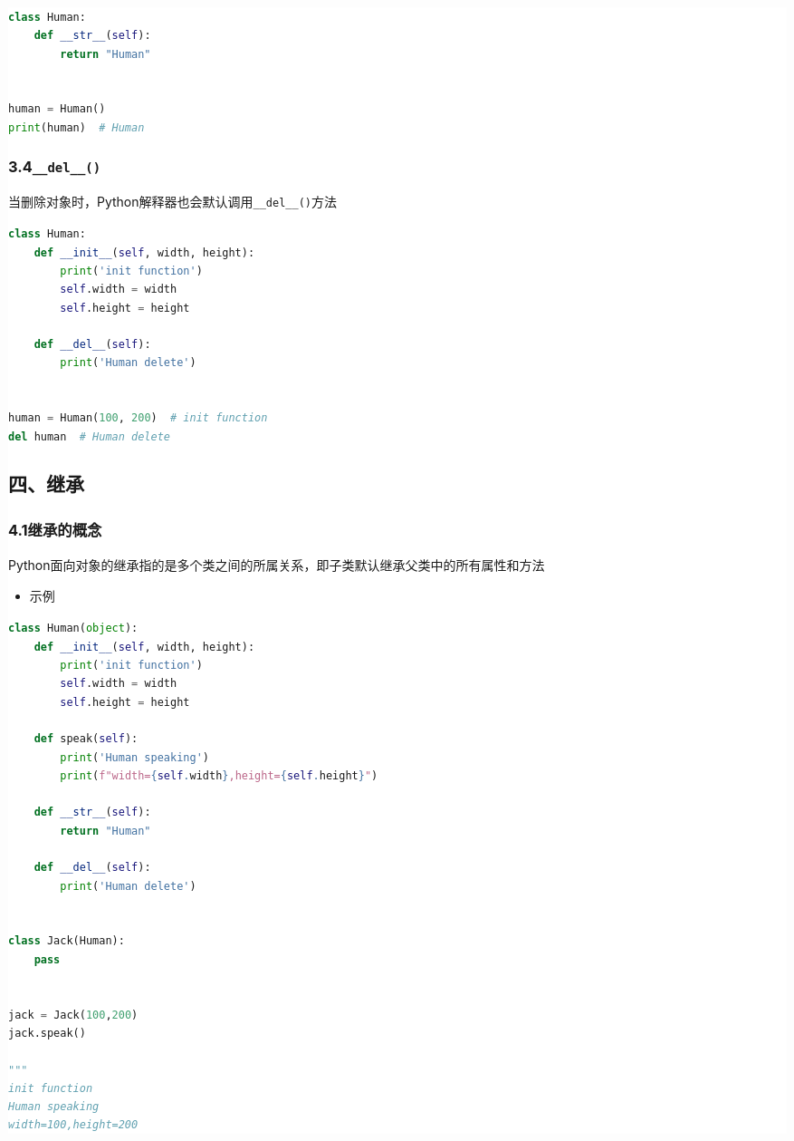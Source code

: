 ```python
class Human:
    def __str__(self):
        return "Human"


human = Human()
print(human)  # Human
```

### 3.4`__del__()`

当删除对象时，Python解释器也会默认调用`__del__()`方法

```python
class Human:
    def __init__(self, width, height):
        print('init function')
        self.width = width
        self.height = height

    def __del__(self):
        print('Human delete')


human = Human(100, 200)  # init function
del human  # Human delete
```

## 四、继承

### 4.1继承的概念

Python面向对象的继承指的是多个类之间的所属关系，即子类默认继承父类中的所有属性和方法

- 示例

```python
class Human(object):
    def __init__(self, width, height):
        print('init function')
        self.width = width
        self.height = height

    def speak(self):
        print('Human speaking')
        print(f"width={self.width},height={self.height}")

    def __str__(self):
        return "Human"

    def __del__(self):
        print('Human delete')


class Jack(Human):
    pass


jack = Jack(100,200)
jack.speak()

"""
init function
Human speaking
width=100,height=200
```